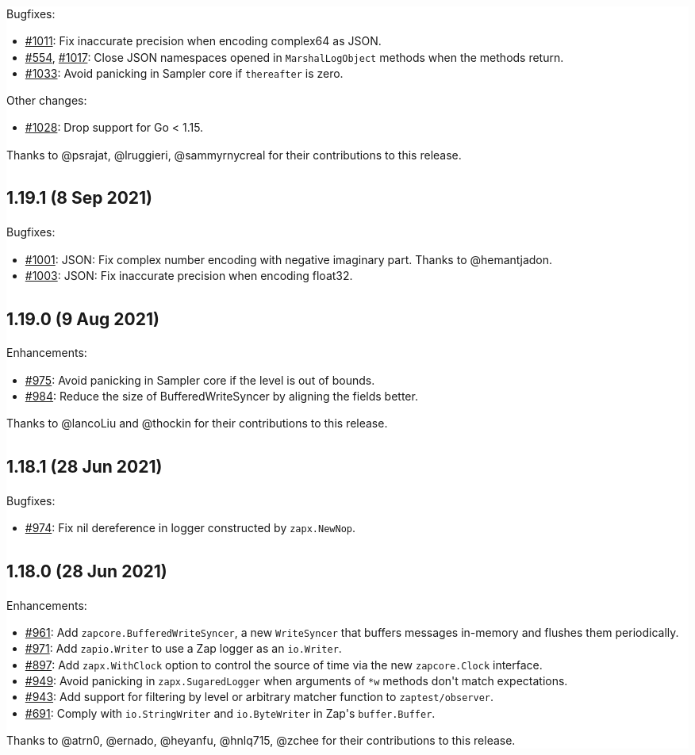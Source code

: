 Bugfixes:
* [#1011][]: Fix inaccurate precision when encoding complex64 as JSON.
* [#554][], [#1017][]: Close JSON namespaces opened in `MarshalLogObject`
  methods when the methods return.
* [#1033][]: Avoid panicking in Sampler core if `thereafter` is zero.

Other changes:
* [#1028][]: Drop support for Go < 1.15.

[#554]: https://github.com/uber-go/zap/pull/554
[#989]: https://github.com/uber-go/zap/pull/989
[#1011]: https://github.com/uber-go/zap/pull/1011
[#1017]: https://github.com/uber-go/zap/pull/1017
[#1028]: https://github.com/uber-go/zap/pull/1028
[#1033]: https://github.com/uber-go/zap/pull/1033
[#1039]: https://github.com/uber-go/zap/pull/1039

Thanks to @psrajat, @lruggieri, @sammyrnycreal for their contributions to this release.

## 1.19.1 (8 Sep 2021)

Bugfixes:
* [#1001][]: JSON: Fix complex number encoding with negative imaginary part. Thanks to @hemantjadon.
* [#1003][]: JSON: Fix inaccurate precision when encoding float32.

[#1001]: https://github.com/uber-go/zap/pull/1001
[#1003]: https://github.com/uber-go/zap/pull/1003

## 1.19.0 (9 Aug 2021)

Enhancements:
* [#975][]: Avoid panicking in Sampler core if the level is out of bounds.
* [#984][]: Reduce the size of BufferedWriteSyncer by aligning the fields
  better.

[#975]: https://github.com/uber-go/zap/pull/975
[#984]: https://github.com/uber-go/zap/pull/984

Thanks to @lancoLiu and @thockin for their contributions to this release.

## 1.18.1 (28 Jun 2021)

Bugfixes:
* [#974][]: Fix nil dereference in logger constructed by `zapx.NewNop`.

[#974]: https://github.com/uber-go/zap/pull/974

## 1.18.0 (28 Jun 2021)

Enhancements:
* [#961][]: Add `zapcore.BufferedWriteSyncer`, a new `WriteSyncer` that buffers
  messages in-memory and flushes them periodically.
* [#971][]: Add `zapio.Writer` to use a Zap logger as an `io.Writer`.
* [#897][]: Add `zapx.WithClock` option to control the source of time via the
  new `zapcore.Clock` interface.
* [#949][]: Avoid panicking in `zapx.SugaredLogger` when arguments of `*w`
  methods don't match expectations.
* [#943][]: Add support for filtering by level or arbitrary matcher function to
  `zaptest/observer`.
* [#691][]: Comply with `io.StringWriter` and `io.ByteWriter` in Zap's
  `buffer.Buffer`.

Thanks to @atrn0, @ernado, @heyanfu, @hnlq715, @zchee
for their contributions to this release.


[#1378]: https://github.com/uber-go/zap/pull/1378
[#1399]: https://github.com/uber-go/zap/pull/1399
[#1406]: https://github.com/uber-go/zap/pull/1406
[#1416]: https://github.com/uber-go/zap/pull/1416
[#1297]: https://github.com/uber-go/zap/pull/1297
[#1319]: https://github.com/uber-go/zap/pull/1319
[#1350]: https://github.com/uber-go/zap/pull/1350
[#1246]: https://github.com/uber-go/zap/pull/1246
[#1273]: https://github.com/uber-go/zap/pull/1273
[#1281]: https://github.com/uber-go/zap/pull/1281
[#1310]: https://github.com/uber-go/zap/pull/1310
[#1148]: https://github.coml/uber-go/zap/pull/1148
[#1185]: https://github.coml/uber-go/zap/pull/1185
[#1147]: https://github.com/uber-go/zap/pull/1147
[#1155]: https://github.com/uber-go/zap/pull/1155
[#1071]: https://github.com/uber-go/zap/pull/1071
[#1079]: https://github.com/uber-go/zap/pull/1079
[#1080]: https://github.com/uber-go/zap/pull/1080
[#1088]: https://github.com/uber-go/zap/pull/1088
[#1108]: https://github.com/uber-go/zap/pull/1108
[#1118]: https://github.com/uber-go/zap/pull/1118
[#1047]: https://github.com/uber-go/zap/pull/1047
[#1048]: https://github.com/uber-go/zap/pull/1048
[#1052]: https://github.com/uber-go/zap/pull/1052
[#1058]: https://github.com/uber-go/zap/pull/1058
[#691]: https://github.com/uber-go/zap/pull/691
[#897]: https://github.com/uber-go/zap/pull/897
[#943]: https://github.com/uber-go/zap/pull/943
[#949]: https://github.com/uber-go/zap/pull/949
[#961]: https://github.com/uber-go/zap/pull/961
[#971]: https://github.com/uber-go/zap/pull/971
[#865]: https://github.com/uber-go/zap/pull/865
[#867]: https://github.com/uber-go/zap/pull/867
[#881]: https://github.com/uber-go/zap/pull/881
[#903]: https://github.com/uber-go/zap/pull/903
[#912]: https://github.com/uber-go/zap/pull/912
[#913]: https://github.com/uber-go/zap/pull/913
[#928]: https://github.com/uber-go/zap/pull/928
[#931]: https://github.com/uber-go/zap/pull/931
[#936]: https://github.com/uber-go/zap/pull/936
[#629]: https://github.com/uber-go/zap/pull/629
[#697]: https://github.com/uber-go/zap/pull/697
[#828]: https://github.com/uber-go/zap/pull/828
[#835]: https://github.com/uber-go/zap/pull/835
[#843]: https://github.com/uber-go/zap/pull/843
[#844]: https://github.com/uber-go/zap/pull/844
[#852]: https://github.com/uber-go/zap/pull/852
[#854]: https://github.com/uber-go/zap/pull/854
[#861]: https://github.com/uber-go/zap/pull/861
[#862]: https://github.com/uber-go/zap/pull/862
[#804]: https://github.com/uber-go/zap/pull/804
[#812]: https://github.com/uber-go/zap/pull/812
[#806]: https://github.com/uber-go/zap/pull/806
[#813]: https://github.com/uber-go/zap/pull/813
[#791]: https://github.com/uber-go/zap/pull/791
[#795]: https://github.com/uber-go/zap/pull/795
[#799]: https://github.com/uber-go/zap/pull/799
[#771]: https://github.com/uber-go/zap/pull/771
[#773]: https://github.com/uber-go/zap/pull/773
[#775]: https://github.com/uber-go/zap/pull/775
[#786]: https://github.com/uber-go/zap/pull/786
[#758]: https://github.com/uber-go/zap/pull/758
[#751]: https://github.com/uber-go/zap/pull/751
[#725]: https://github.com/uber-go/zap/pull/725
[#736]: https://github.com/uber-go/zap/pull/736
[#657]: https://github.com/uber-go/zap/pull/657
[#706]: https://github.com/uber-go/zap/pull/706
[#610]: https://github.com/uber-go/zap/pull/610
[#675]: https://github.com/uber-go/zap/pull/675
[#704]: https://github.com/uber-go/zap/pull/704
[#614]: https://github.com/uber-go/zap/pull/614
[#602]: https://github.com/uber-go/zap/pull/602
[#572]: https://github.com/uber-go/zap/pull/572
[#606]: https://github.com/uber-go/zap/pull/606
[#508]: https://github.com/uber-go/zap/pull/508
[#518]: https://github.com/uber-go/zap/pull/518
[#577]: https://github.com/uber-go/zap/pull/577
[#574]: https://github.com/uber-go/zap/pull/574
[#504]: https://github.com/uber-go/zap/pull/504
[#487]: https://github.com/uber-go/zap/pull/487
[#490]: https://github.com/uber-go/zap/pull/490
[#491]: https://github.com/uber-go/zap/pull/491
[#477]: https://github.com/uber-go/zap/pull/477
[#465]: https://github.com/uber-go/zap/pull/465
[#460]: https://github.com/uber-go/zap/pull/460
[#470]: https://github.com/uber-go/zap/pull/470
[#435]: https://github.com/uber-go/zap/pull/435
[#444]: https://github.com/uber-go/zap/pull/444
[#424]: https://github.com/uber-go/zap/pull/424
[#425]: https://github.com/uber-go/zap/pull/425
[#431]: https://github.com/uber-go/zap/pull/431
[#415]: https://github.com/uber-go/zap/pull/415
[#416]: https://github.com/uber-go/zap/pull/416
[#402]: https://github.com/uber-go/zap/pull/402
[#385]: https://github.com/uber-go/zap/pull/385
[#396]: https://github.com/uber-go/zap/pull/396
[#386]: https://github.com/uber-go/zap/pull/386
[#366]: https://github.com/uber-go/zap/pull/366
[#364]: https://github.com/uber-go/zap/pull/364
[#371]: https://github.com/uber-go/zap/pull/371
[#362]: https://github.com/uber-go/zap/pull/362
[#369]: https://github.com/uber-go/zap/pull/369
[#347]: https://github.com/uber-go/zap/pull/347
[#373]: https://github.com/uber-go/zap/pull/373
[#348]: https://github.com/uber-go/zap/pull/348
[#327]: https://github.com/uber-go/zap/pull/327
[#376]: https://github.com/uber-go/zap/pull/376
[#346]: https://github.com/uber-go/zap/pull/346
[#365]: https://github.com/uber-go/zap/pull/365
[#372]: https://github.com/uber-go/zap/pull/372
[#339]: https://github.com/uber-go/zap/pull/339
[#307]: https://github.com/uber-go/zap/pull/307
[#353]: https://github.com/uber-go/zap/pull/353
[#311]: https://github.com/uber-go/zap/pull/311
[#316]: https://github.com/uber-go/zap/pull/316
[#309]: https://github.com/uber-go/zap/pull/309
[#317]: https://github.com/uber-go/zap/pull/317
[#321]: https://github.com/uber-go/zap/pull/321
[#325]: https://github.com/uber-go/zap/pull/325
[#333]: https://github.com/uber-go/zap/pull/333
[#326]: https://github.com/uber-go/zap/pull/326
[#300]: https://github.com/uber-go/zap/pull/300